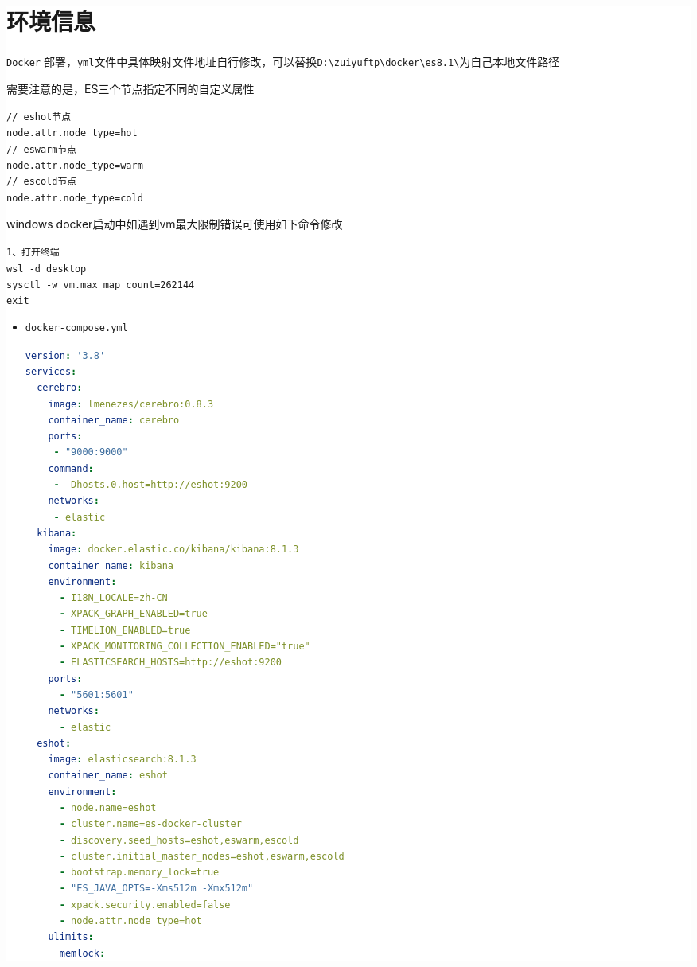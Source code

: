 # 环境信息

`Docker` 部署，`yml`文件中具体映射文件地址自行修改，可以替换`D:\zuiyuftp\docker\es8.1\`为自己本地文件路径

需要注意的是，ES三个节点指定不同的自定义属性

```text
// eshot节点
node.attr.node_type=hot
// eswarm节点
node.attr.node_type=warm
// escold节点
node.attr.node_type=cold
```

windows docker启动中如遇到vm最大限制错误可使用如下命令修改

```text
1、打开终端
wsl -d desktop
sysctl -w vm.max_map_count=262144
exit
```



* `docker-compose.yml`

  ```yaml
  version: '3.8'
  services:
    cerebro:
      image: lmenezes/cerebro:0.8.3
      container_name: cerebro
      ports:
       - "9000:9000"
      command:
       - -Dhosts.0.host=http://eshot:9200
      networks:
       - elastic
    kibana:
      image: docker.elastic.co/kibana/kibana:8.1.3
      container_name: kibana
      environment:
        - I18N_LOCALE=zh-CN
        - XPACK_GRAPH_ENABLED=true
        - TIMELION_ENABLED=true
        - XPACK_MONITORING_COLLECTION_ENABLED="true"
        - ELASTICSEARCH_HOSTS=http://eshot:9200
      ports:
        - "5601:5601"
      networks:
        - elastic
    eshot:
      image: elasticsearch:8.1.3
      container_name: eshot
      environment:
        - node.name=eshot
        - cluster.name=es-docker-cluster
        - discovery.seed_hosts=eshot,eswarm,escold
        - cluster.initial_master_nodes=eshot,eswarm,escold
        - bootstrap.memory_lock=true
        - "ES_JAVA_OPTS=-Xms512m -Xmx512m"
        - xpack.security.enabled=false
        - node.attr.node_type=hot
      ulimits:
        memlock:
  ```